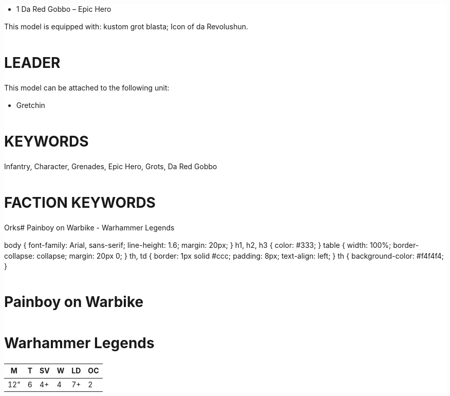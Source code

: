 - 1 Da Red Gobbo – Epic Hero

This model is equipped with: kustom grot blasta; Icon of da Revolushun.

# LEADER

This model can be attached to the following unit:

- Gretchin

# KEYWORDS

Infantry, Character, Grenades, Epic Hero, Grots, Da Red Gobbo

# FACTION KEYWORDS

Orks# Painboy on Warbike - Warhammer Legends

body {
font-family: Arial, sans-serif;
line-height: 1.6;
margin: 20px;
}
h1, h2, h3 {
color: #333;
}
table {
width: 100%;
border-collapse: collapse;
margin: 20px 0;
}
th, td {
border: 1px solid #ccc;
padding: 8px;
text-align: left;
}
th {
background-color: #f4f4f4;
}

# Painboy on Warbike

# Warhammer Legends

|M|T|SV|W|LD|OC|
|---|---|---|---|---|---|
|12"|6|4+|4|7+|2|
